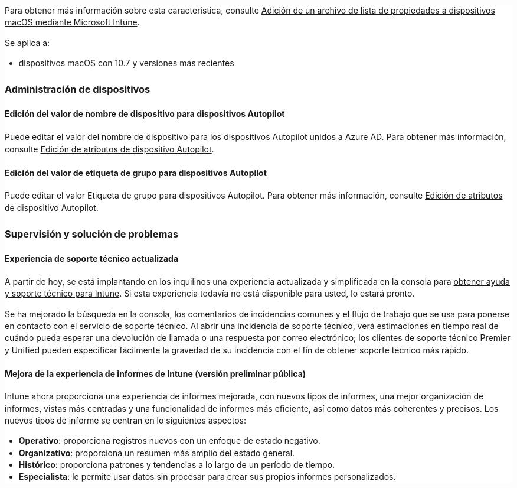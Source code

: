 Para obtener más información sobre esta característica, consulte [Adición de un archivo de lista de propiedades a dispositivos macOS mediante Microsoft Intune](../configuration/preference-file-settings-macos.md).

Se aplica a:

- dispositivos macOS con 10.7 y versiones más recientes


### <a name="device-management"></a>Administración de dispositivos

#### <a name="edit-device-name-value-for-autopilot-devices---2640074---"></a>Edición del valor de nombre de dispositivo para dispositivos Autopilot
Puede editar el valor del nombre de dispositivo para los dispositivos Autopilot unidos a Azure AD.  Para obtener más información, consulte [Edición de atributos de dispositivo Autopilot](../../autopilot/enrollment-autopilot.md#edit-autopilot-device-attributes).

#### <a name="edit-group-tag-value-for-autopilot-devices---4816775-----"></a>Edición del valor de etiqueta de grupo para dispositivos Autopilot
Puede editar el valor Etiqueta de grupo para dispositivos Autopilot. Para obtener más información, consulte [Edición de atributos de dispositivo Autopilot](../../autopilot/enrollment-autopilot.md#edit-autopilot-device-attributes).


### <a name="monitor-and-troubleshoot"></a>Supervisión y solución de problemas

#### <a name="updated-support-experience---5012398---"></a>Experiencia de soporte técnico actualizada

A partir de hoy, se está implantando en los inquilinos una experiencia actualizada y simplificada en la consola para [obtener ayuda y soporte técnico para Intune](get-support.md). Si esta experiencia todavía no está disponible para usted, lo estará pronto.

Se ha mejorado la búsqueda en la consola, los comentarios de incidencias comunes y el flujo de trabajo que se usa para ponerse en contacto con el servicio de soporte técnico. Al abrir una incidencia de soporte técnico, verá estimaciones en tiempo real de cuándo pueda esperar una devolución de llamada o una respuesta por correo electrónico; los clientes de soporte técnico Premier y Unified pueden especificar fácilmente la gravedad de su incidencia con el fin de obtener soporte técnico más rápido.

#### <a name="improved-intune-reporting-experience-public-preview----3791418---"></a>Mejora de la experiencia de informes de Intune (versión preliminar pública) 
Intune ahora proporciona una experiencia de informes mejorada, con nuevos tipos de informes, una mejor organización de informes, vistas más centradas y una funcionalidad de informes más eficiente, así como datos más coherentes y precisos. Los nuevos tipos de informe se centran en lo siguientes aspectos:

- **Operativo**: proporciona registros nuevos con un enfoque de estado negativo. 
- **Organizativo**: proporciona un resumen más amplio del estado general.
- **Histórico**: proporciona patrones y tendencias a lo largo de un período de tiempo.
- **Especialista**: le permite usar datos sin procesar para crear sus propios informes personalizados.
